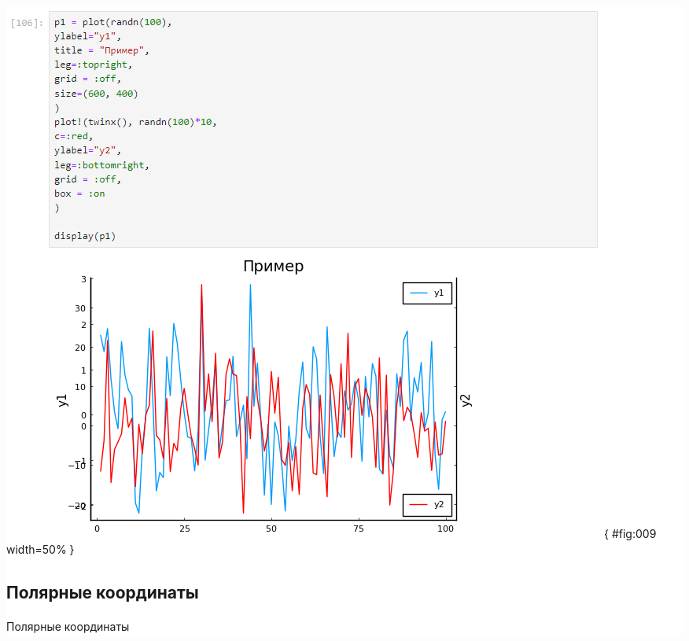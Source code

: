 ![Пример двух траекторий на одном графике с двумя осями ординат](image/9.png){ #fig:009 width=50% }

## Полярные координаты

Полярные координаты
